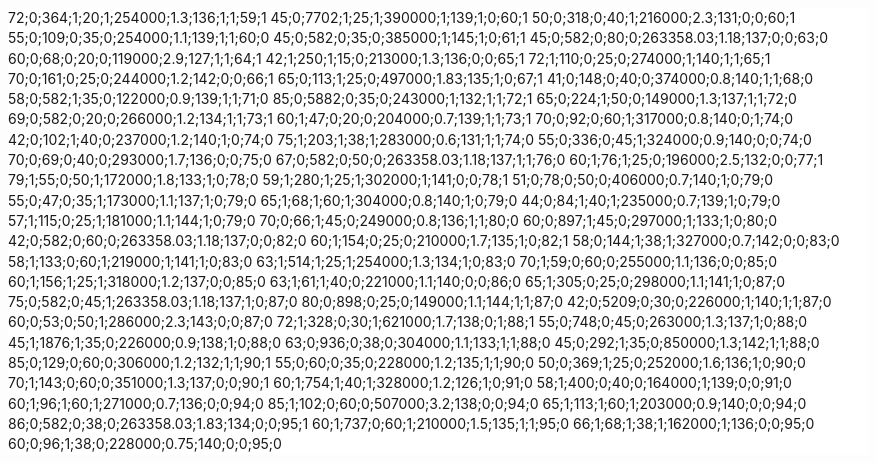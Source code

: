 72;0;364;1;20;1;254000;1.3;136;1;1;59;1
45;0;7702;1;25;1;390000;1;139;1;0;60;1
50;0;318;0;40;1;216000;2.3;131;0;0;60;1
55;0;109;0;35;0;254000;1.1;139;1;1;60;0
45;0;582;0;35;0;385000;1;145;1;0;61;1
45;0;582;0;80;0;263358.03;1.18;137;0;0;63;0
60;0;68;0;20;0;119000;2.9;127;1;1;64;1
42;1;250;1;15;0;213000;1.3;136;0;0;65;1
72;1;110;0;25;0;274000;1;140;1;1;65;1
70;0;161;0;25;0;244000;1.2;142;0;0;66;1
65;0;113;1;25;0;497000;1.83;135;1;0;67;1
41;0;148;0;40;0;374000;0.8;140;1;1;68;0
58;0;582;1;35;0;122000;0.9;139;1;1;71;0
85;0;5882;0;35;0;243000;1;132;1;1;72;1
65;0;224;1;50;0;149000;1.3;137;1;1;72;0
69;0;582;0;20;0;266000;1.2;134;1;1;73;1
60;1;47;0;20;0;204000;0.7;139;1;1;73;1
70;0;92;0;60;1;317000;0.8;140;0;1;74;0
42;0;102;1;40;0;237000;1.2;140;1;0;74;0
75;1;203;1;38;1;283000;0.6;131;1;1;74;0
55;0;336;0;45;1;324000;0.9;140;0;0;74;0
70;0;69;0;40;0;293000;1.7;136;0;0;75;0
67;0;582;0;50;0;263358.03;1.18;137;1;1;76;0
60;1;76;1;25;0;196000;2.5;132;0;0;77;1
79;1;55;0;50;1;172000;1.8;133;1;0;78;0
59;1;280;1;25;1;302000;1;141;0;0;78;1
51;0;78;0;50;0;406000;0.7;140;1;0;79;0
55;0;47;0;35;1;173000;1.1;137;1;0;79;0
65;1;68;1;60;1;304000;0.8;140;1;0;79;0
44;0;84;1;40;1;235000;0.7;139;1;0;79;0
57;1;115;0;25;1;181000;1.1;144;1;0;79;0
70;0;66;1;45;0;249000;0.8;136;1;1;80;0
60;0;897;1;45;0;297000;1;133;1;0;80;0
42;0;582;0;60;0;263358.03;1.18;137;0;0;82;0
60;1;154;0;25;0;210000;1.7;135;1;0;82;1
58;0;144;1;38;1;327000;0.7;142;0;0;83;0
58;1;133;0;60;1;219000;1;141;1;0;83;0
63;1;514;1;25;1;254000;1.3;134;1;0;83;0
70;1;59;0;60;0;255000;1.1;136;0;0;85;0
60;1;156;1;25;1;318000;1.2;137;0;0;85;0
63;1;61;1;40;0;221000;1.1;140;0;0;86;0
65;1;305;0;25;0;298000;1.1;141;1;0;87;0
75;0;582;0;45;1;263358.03;1.18;137;1;0;87;0
80;0;898;0;25;0;149000;1.1;144;1;1;87;0
42;0;5209;0;30;0;226000;1;140;1;1;87;0
60;0;53;0;50;1;286000;2.3;143;0;0;87;0
72;1;328;0;30;1;621000;1.7;138;0;1;88;1
55;0;748;0;45;0;263000;1.3;137;1;0;88;0
45;1;1876;1;35;0;226000;0.9;138;1;0;88;0
63;0;936;0;38;0;304000;1.1;133;1;1;88;0
45;0;292;1;35;0;850000;1.3;142;1;1;88;0
85;0;129;0;60;0;306000;1.2;132;1;1;90;1
55;0;60;0;35;0;228000;1.2;135;1;1;90;0
50;0;369;1;25;0;252000;1.6;136;1;0;90;0
70;1;143;0;60;0;351000;1.3;137;0;0;90;1
60;1;754;1;40;1;328000;1.2;126;1;0;91;0
58;1;400;0;40;0;164000;1;139;0;0;91;0
60;1;96;1;60;1;271000;0.7;136;0;0;94;0
85;1;102;0;60;0;507000;3.2;138;0;0;94;0
65;1;113;1;60;1;203000;0.9;140;0;0;94;0
86;0;582;0;38;0;263358.03;1.83;134;0;0;95;1
60;1;737;0;60;1;210000;1.5;135;1;1;95;0
66;1;68;1;38;1;162000;1;136;0;0;95;0
60;0;96;1;38;0;228000;0.75;140;0;0;95;0